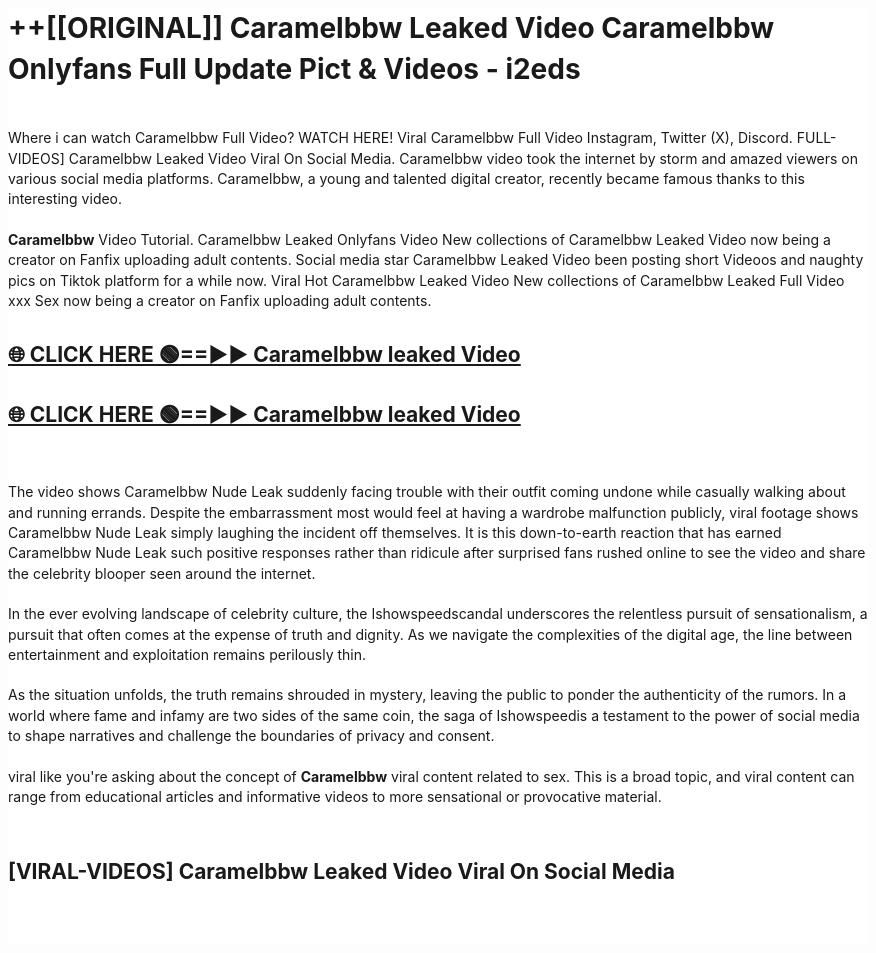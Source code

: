 <h1> ++[[ORIGINAL]] Caramelbbw Leaked Video Caramelbbw Onlyfans Full Update Pict & Videos - i2eds </h1>


<br>
Where i can watch   Caramelbbw Full Video? WATCH HERE! Viral   Caramelbbw Full Video Instagram, Twitter (X), Discord. FULL-VIDEOS]   Caramelbbw Leaked Video Viral On Social Media.   Caramelbbw video took the internet by storm and amazed viewers on various social media platforms.   Caramelbbw, a young and talented digital creator, recently became famous thanks to this interesting video.
<br>
<br>
<strong>Caramelbbw</strong> Video Tutorial. Caramelbbw Leaked Onlyfans Video New collections of  Caramelbbw Leaked Video now being a creator on Fanfix uploading adult contents. Social media star Caramelbbw Leaked Video been posting short Videoos and naughty pics on Tiktok platform for a while now. Viral Hot Caramelbbw Leaked Video New collections of Caramelbbw Leaked Full Video xxx Sex now being a creator on Fanfix uploading adult contents.
<br>

## [🌐 CLICK HERE 🟢==►► Caramelbbw leaked Video ](https://onlyclips.site?title=Caramelbbw&ref=git)


## [🌐 CLICK HERE 🟢==►► Caramelbbw leaked Video ](https://onlyclips.site?title=Caramelbbw&ref=git)

<br>

The video shows Caramelbbw Nude Leak suddenly facing trouble with their outfit coming undone while casually walking about and running errands. Despite the embarrassment most would feel at having a wardrobe malfunction publicly, viral footage shows Caramelbbw Nude Leak simply laughing the incident off themselves. It is this down-to-earth reaction that has earned Caramelbbw Nude Leak such positive responses rather than ridicule after surprised fans rushed online to see the video and share the celebrity blooper seen around the internet.
<br><br>
In the ever evolving landscape of celebrity culture, the Ishowspeedscandal underscores the relentless pursuit of sensationalism, a pursuit that often comes at the expense of truth and dignity. As we navigate the complexities of the digital age, the line between entertainment and exploitation remains perilously thin.
<br><br>
As the situation unfolds, the truth remains shrouded in mystery, leaving the public to ponder the authenticity of the rumors. In a world where fame and infamy are two sides of the same coin, the saga of Ishowspeedis a testament to the power of social media to shape narratives and challenge the boundaries of privacy and consent.
<br><br>
viral like you're asking about the concept of <strong>Caramelbbw</strong> viral content related to sex. This is a broad topic, and viral content can range from educational articles and informative videos to more sensational or provocative material.
<br><br>

<h2>[VIRAL-VIDEOS] Caramelbbw Leaked Video Viral On Social Media</h2>
<br><br>

